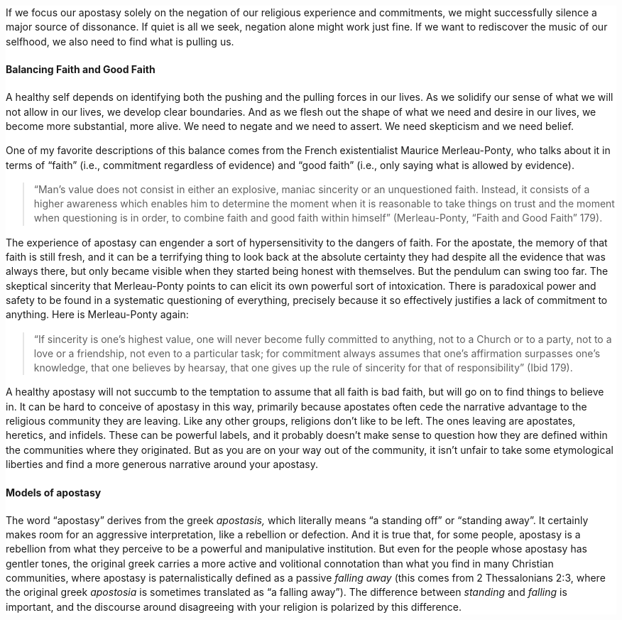 If we focus our apostasy solely on the negation of our religious experience and commitments, we might successfully silence a major source of dissonance. If quiet is all we seek, negation alone might work just fine. If we want to rediscover the music of our selfhood, we also need to find what is pulling us. 

#### Balancing Faith and Good Faith

A healthy self depends on identifying both the pushing and the pulling forces in our lives. As we solidify our sense of what we will not allow in our lives, we develop clear boundaries. And as we flesh out the shape of what we need and desire in our lives, we become more substantial, more alive. We need to negate and we need to assert. We need skepticism and we need belief. 

One of my favorite descriptions of this balance comes from the French existentialist Maurice Merleau-Ponty, who talks about it in terms of “faith” (i.e., commitment regardless of evidence) and “good faith” (i.e., only saying what is allowed by evidence). 

> “Man’s value does not consist in either an explosive, maniac sincerity or an unquestioned faith. Instead, it consists of a higher awareness which enables him to determine the moment when it is reasonable to take things on trust and the moment when questioning is in order, to combine faith and good faith within himself” (Merleau-Ponty, “Faith and Good Faith” 179).

The experience of apostasy can engender a sort of hypersensitivity to the dangers of faith. For the apostate, the memory of that faith is still fresh, and it can be a terrifying thing to look back at the absolute certainty they had despite all the evidence that was always there, but only became visible when they started being honest with themselves. But the pendulum can swing too far. The skeptical sincerity that Merleau-Ponty points to can elicit its own powerful sort of intoxication. There is paradoxical power and safety to be found in a systematic questioning of everything, precisely because it so effectively justifies a lack of commitment to anything. Here is Merleau-Ponty again:

> “If sincerity is one’s highest value, one will never become fully committed to anything, not to a Church or to a party, not to a love or a friendship, not even to a particular task; for commitment always assumes that one’s affirmation surpasses one’s knowledge, that one believes by hearsay, that one gives up the rule of sincerity for that of responsibility” (Ibid 179).

A healthy apostasy will not succumb to the temptation to assume that all faith is bad faith, but will go on to find things to believe in. It can be hard to conceive of apostasy in this way, primarily because apostates often cede the narrative advantage to the religious community they are leaving. Like any other groups, religions don’t like to be left. The ones leaving are apostates, heretics, and infidels. These can be powerful labels, and it probably doesn’t make sense to question how they are defined within the communities where they originated. But as you are on your way out of the community, it isn’t unfair to take some etymological liberties and find a more generous narrative around your apostasy.

#### Models of apostasy

The word “apostasy” derives from the greek _apostasis,_ which literally means “a standing off” or “standing away”. It certainly makes room for an aggressive interpretation, like a rebellion or defection. And it is true that, for some people, apostasy is a rebellion from what they perceive to be a powerful and manipulative institution. But even for the people whose apostasy has gentler tones, the original greek carries a more active and volitional connotation than what you find in many Christian communities, where apostasy is paternalistically defined as a passive _falling away_ (this comes from 2 Thessalonians 2:3, where the original greek _apostosia_ is sometimes translated as “a falling away”). The difference between _standing_ and _falling_ is important, and the discourse around disagreeing with your religion is polarized by this difference.
